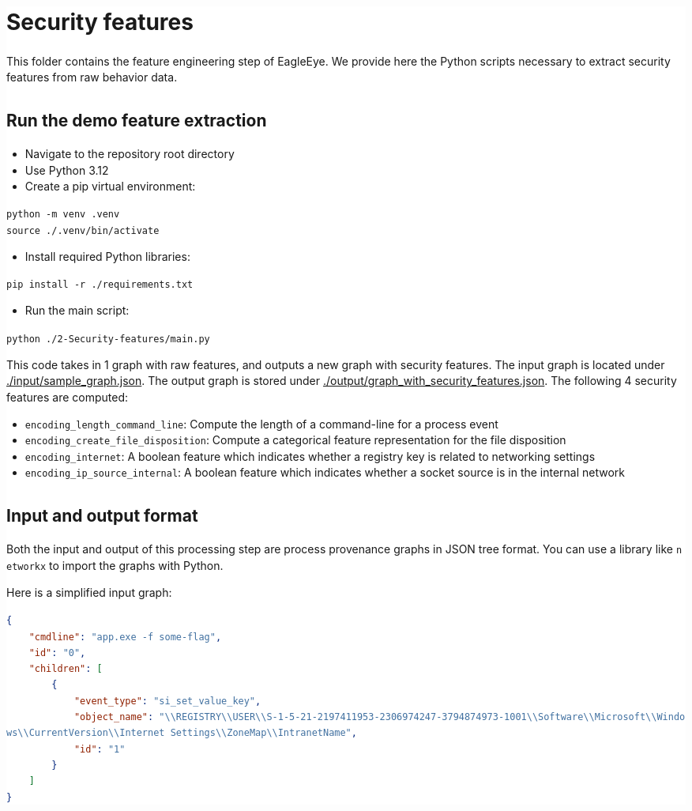 # Security features

This folder contains the feature engineering step of EagleEye. We provide here the Python scripts necessary to extract security features from raw behavior data.

## Run the demo feature extraction

- Navigate to the repository root directory
- Use Python 3.12
- Create a pip virtual environment:
```
python -m venv .venv
source ./.venv/bin/activate
```
- Install required Python libraries:
```
pip install -r ./requirements.txt
```
- Run the main script:
```
python ./2-Security-features/main.py
```

This code takes in 1 graph with raw features, and outputs a new graph with security features. The input graph is located under [./input/sample_graph.json](./input/sample_graph.json). The output graph is stored under [./output/graph_with_security_features.json](./output/graph_with_security_features.json). The following 4 security features are computed:
- `encoding_length_command_line`: Compute the length of a command-line for a process event
- `encoding_create_file_disposition`: Compute a categorical feature representation for the file disposition
- `encoding_internet`: A boolean feature which indicates whether a registry key is related to networking settings
- `encoding_ip_source_internal`: A boolean feature which indicates whether a socket source is in the internal network

## Input and output format

Both the input and output of this processing step are process provenance graphs in JSON tree format. You can use a library like `networkx` to import the graphs with Python.

Here is a simplified input graph:

```json
{
    "cmdline": "app.exe -f some-flag",
    "id": "0",
    "children": [
        {
            "event_type": "si_set_value_key",
            "object_name": "\\REGISTRY\\USER\\S-1-5-21-2197411953-2306974247-3794874973-1001\\Software\\Microsoft\\Windows\\CurrentVersion\\Internet Settings\\ZoneMap\\IntranetName",
            "id": "1"
        }
    ]
}
```

